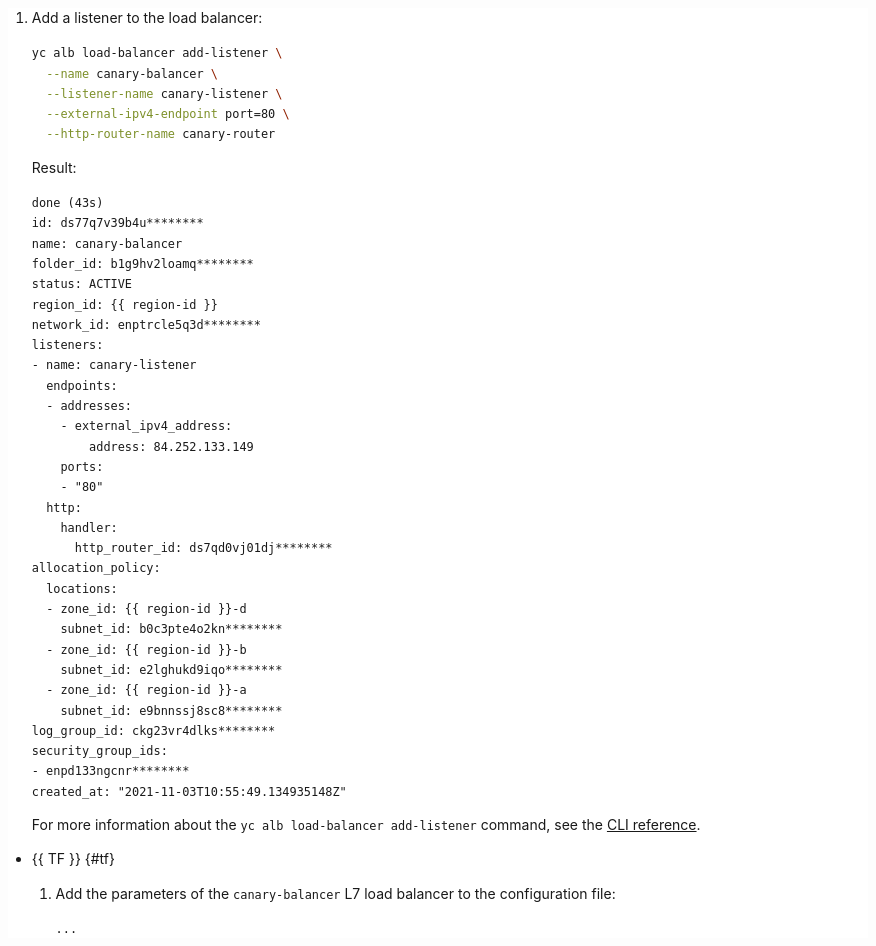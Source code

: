    1. Add a listener to the load balancer:

      ```bash
      yc alb load-balancer add-listener \
        --name canary-balancer \
        --listener-name canary-listener \
        --external-ipv4-endpoint port=80 \
        --http-router-name canary-router
      ```

      Result:

      ```
      done (43s)
      id: ds77q7v39b4u********
      name: canary-balancer
      folder_id: b1g9hv2loamq********
      status: ACTIVE
      region_id: {{ region-id }}
      network_id: enptrcle5q3d********
      listeners:
      - name: canary-listener
        endpoints:
        - addresses:
          - external_ipv4_address:
              address: 84.252.133.149
          ports:
          - "80"
        http:
          handler:
            http_router_id: ds7qd0vj01dj********
      allocation_policy:
        locations:
        - zone_id: {{ region-id }}-d
          subnet_id: b0c3pte4o2kn********
        - zone_id: {{ region-id }}-b
          subnet_id: e2lghukd9iqo********
        - zone_id: {{ region-id }}-a
          subnet_id: e9bnnssj8sc8********
      log_group_id: ckg23vr4dlks********
      security_group_ids:
      - enpd133ngcnr********
      created_at: "2021-11-03T10:55:49.134935148Z"
      ```

      For more information about the `yc alb load-balancer add-listener` command, see the [CLI reference](../cli/cli-ref/managed-services/application-load-balancer/load-balancer/add-listener.md).

- {{ TF }} {#tf}

   1. Add the parameters of the `canary-balancer` L7 load balancer to the configuration file:

      ```hcl
      ...
